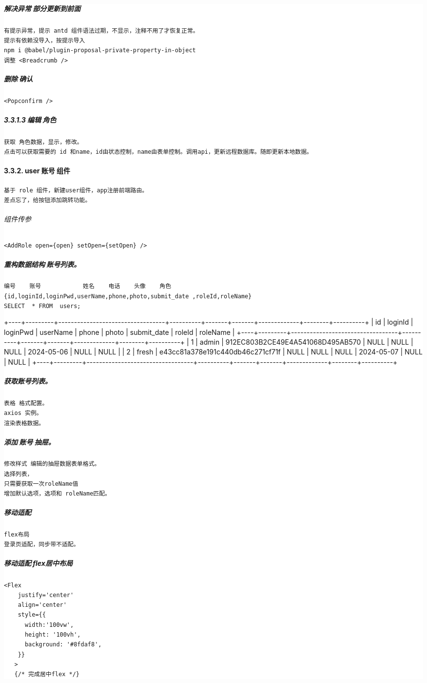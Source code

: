 ##### 解决异常 部分更新到前面
    有提示异常，提示 antd 组件语法过期，不显示，注释不用了才恢复正常。
    提示有依赖没导入，按提示导入
    npm i @babel/plugin-proposal-private-property-in-object 
    调整 <Breadcrumb />

##### 删除 确认
    <Popconfirm />

##### 3.3.1.3  编辑 角色
    获取 角色数据，显示，修改。
    点击可以获取需要的 id 和name，id由状态控制，name由表单控制。调用api，更新远程数据库。随即更新本地数据。

#### 3.3.2. user 账号 组件
    基于 role 组件，新建user组件，app注册前端路由。
    差点忘了，给按钮添加跳转功能。
    
###### 组件传参
    <AddRole open={open} setOpen={setOpen} />

#####  重构数据结构  账号列表。
    编号    账号            姓名    电话    头像    角色
    {id,loginId,loginPwd,userName,phone,photo,submit_date ,roleId,roleName}
    SELECT  * FROM  users;
+----+---------+----------------------------------+----------+-------+-------+-------------+--------+----------+
| id | loginId | loginPwd                         | userName | phone | photo | submit_date | roleId | roleName |
+----+---------+----------------------------------+----------+-------+-------+-------------+--------+----------+
|  1 | admin   | 912EC803B2CE49E4A541068D495AB570 | NULL     | NULL  | NULL  | 2024-05-06  |   NULL | NULL     |
|  2 | fresh   | e43cc81a378e191c440db46c271cf71f | NULL     | NULL  | NULL  | 2024-05-07  |   NULL | NULL     |
+----+---------+----------------------------------+----------+-------+-------+-------------+--------+----------+

#####  获取账号列表。
    表格 格式配置。
    axios 实例。
    渲染表格数据。
#####  添加 账号 抽屉。
    修改样式 编辑的抽屉数据表单格式。
    选择列表，
    只需要获取一次roleName值    
    增加默认选项，选项和 roleName匹配。

##### 移动适配
    flex布局
    登录页适配，同步带不适配。
##### 移动适配  flex居中布局
    <Flex 
        justify='center' 
        align='center'
        style={{
          width:'100vw',
          height: '100vh',
          background: '#8fdaf8',        
        }}
       >  
       {/* 完成居中flex */}
